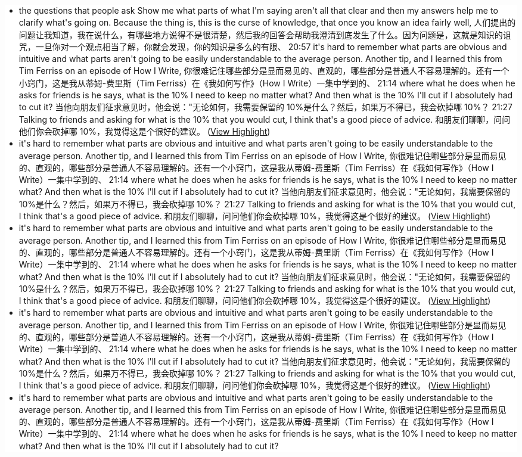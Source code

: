 - the questions that people ask Show me what parts of what I'm saying aren't all that clear and then my answers help me to clarify what's going on. Because the thing is, this is the curse of knowledge, that once you know an idea fairly well, 
  人们提出的问题让我知道，我在说什么，有哪些地方说得不是很清楚，然后我的回答会帮助我澄清到底发生了什么。因为问题是，这就是知识的诅咒，一旦你对一个观点相当了解，你就会发现，你的知识是多么的有限、
  20:57
  it's hard to remember what parts are obvious and intuitive and what parts aren't going to be easily understandable to the average person. Another tip, and I learned this from Tim Ferriss on an episode of How I Write, 
  你很难记住哪些部分是显而易见的、直观的，哪些部分是普通人不容易理解的。还有一个小窍门，这是我从蒂姆-费里斯（Tim Ferriss）在《我如何写作》（How I Write）一集中学到的、
  21:14
  where what he does when he asks for friends is he says, what is the 10% I need to keep no matter what? And then what is the 10% I'll cut if I absolutely had to cut it? 
  当他向朋友们征求意见时，他会说："无论如何，我需要保留的 10%是什么？然后，如果万不得已，我会砍掉哪 10%？
  21:27
  Talking to friends and asking for what is the 10% that you would cut, I think that's a good piece of advice. 
  和朋友们聊聊，问问他们你会砍掉哪 10%，我觉得这是个很好的建议。 ([View Highlight](https://read.readwise.io/read/01hw7cqeks9ed7r9rwqpbjhevy))
- it's hard to remember what parts are obvious and intuitive and what parts aren't going to be easily understandable to the average person. Another tip, and I learned this from Tim Ferriss on an episode of How I Write, 
  你很难记住哪些部分是显而易见的、直观的，哪些部分是普通人不容易理解的。还有一个小窍门，这是我从蒂姆-费里斯（Tim Ferriss）在《我如何写作》（How I Write）一集中学到的、
  21:14
  where what he does when he asks for friends is he says, what is the 10% I need to keep no matter what? And then what is the 10% I'll cut if I absolutely had to cut it? 
  当他向朋友们征求意见时，他会说："无论如何，我需要保留的 10%是什么？然后，如果万不得已，我会砍掉哪 10%？
  21:27
  Talking to friends and asking for what is the 10% that you would cut, I think that's a good piece of advice. 
  和朋友们聊聊，问问他们你会砍掉哪 10%，我觉得这是个很好的建议。 ([View Highlight](https://read.readwise.io/read/01hw7cph0rx4kk8q8p0ddcy0mt))
- it's hard to remember what parts are obvious and intuitive and what parts aren't going to be easily understandable to the average person. Another tip, and I learned this from Tim Ferriss on an episode of How I Write, 
  你很难记住哪些部分是显而易见的、直观的，哪些部分是普通人不容易理解的。还有一个小窍门，这是我从蒂姆-费里斯（Tim Ferriss）在《我如何写作》（How I Write）一集中学到的、
  21:14
  where what he does when he asks for friends is he says, what is the 10% I need to keep no matter what? And then what is the 10% I'll cut if I absolutely had to cut it? 
  当他向朋友们征求意见时，他会说："无论如何，我需要保留的 10%是什么？然后，如果万不得已，我会砍掉哪 10%？
  21:27
  Talking to friends and asking for what is the 10% that you would cut, I think that's a good piece of advice. 
  和朋友们聊聊，问问他们你会砍掉哪 10%，我觉得这是个很好的建议。 ([View Highlight](https://read.readwise.io/read/01hw7cpjj6g5s90wkdz8smvae2))
- it's hard to remember what parts are obvious and intuitive and what parts aren't going to be easily understandable to the average person. Another tip, and I learned this from Tim Ferriss on an episode of How I Write, 
  你很难记住哪些部分是显而易见的、直观的，哪些部分是普通人不容易理解的。还有一个小窍门，这是我从蒂姆-费里斯（Tim Ferriss）在《我如何写作》（How I Write）一集中学到的、
  21:14
  where what he does when he asks for friends is he says, what is the 10% I need to keep no matter what? And then what is the 10% I'll cut if I absolutely had to cut it? 
  当他向朋友们征求意见时，他会说："无论如何，我需要保留的 10%是什么？然后，如果万不得已，我会砍掉哪 10%？
  21:27
  Talking to friends and asking for what is the 10% that you would cut, I think that's a good piece of advice. 
  和朋友们聊聊，问问他们你会砍掉哪 10%，我觉得这是个很好的建议。 ([View Highlight](https://read.readwise.io/read/01hw7cpva2c363vsfg6mxwy6g4))
- it's hard to remember what parts are obvious and intuitive and what parts aren't going to be easily understandable to the average person. Another tip, and I learned this from Tim Ferriss on an episode of How I Write, 
  你很难记住哪些部分是显而易见的、直观的，哪些部分是普通人不容易理解的。还有一个小窍门，这是我从蒂姆-费里斯（Tim Ferriss）在《我如何写作》（How I Write）一集中学到的、
  21:14
  where what he does when he asks for friends is he says, what is the 10% I need to keep no matter what? And then what is the 10% I'll cut if I absolutely had to cut it? 